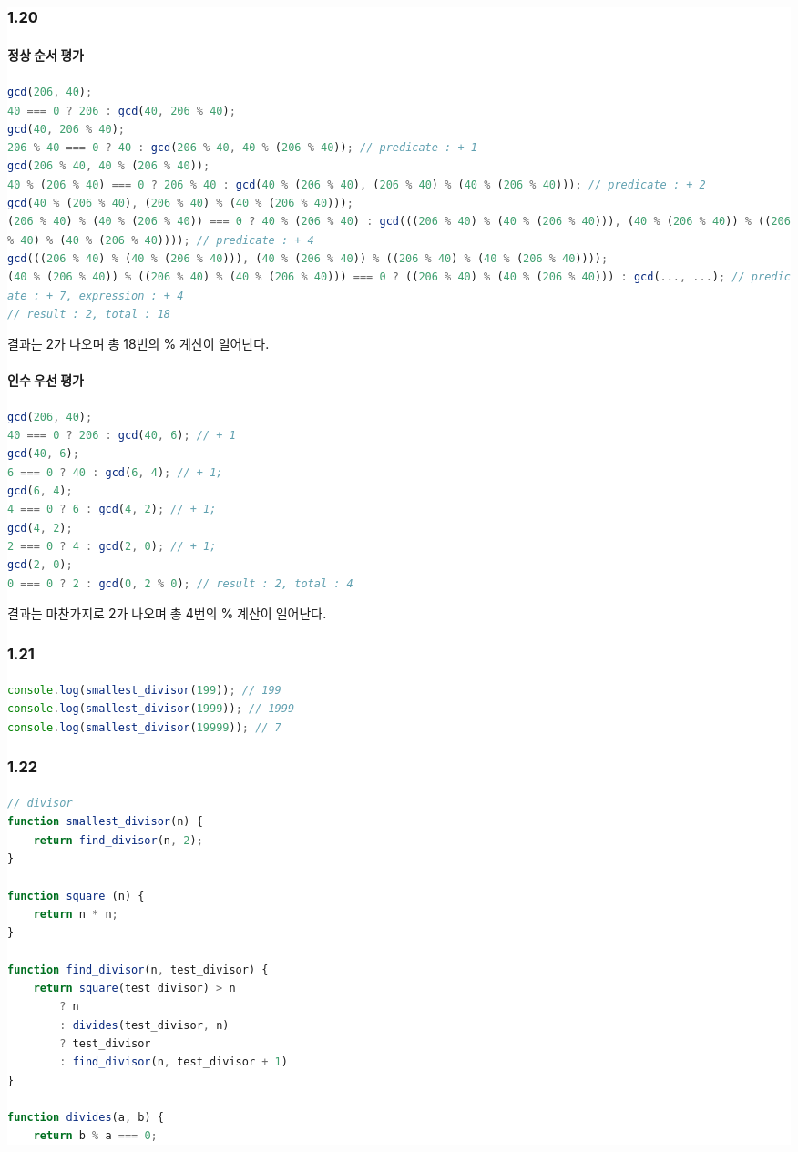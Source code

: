 ### 1.20
#### 정상 순서 평가
```js
gcd(206, 40);
40 === 0 ? 206 : gcd(40, 206 % 40);
gcd(40, 206 % 40);
206 % 40 === 0 ? 40 : gcd(206 % 40, 40 % (206 % 40)); // predicate : + 1
gcd(206 % 40, 40 % (206 % 40));
40 % (206 % 40) === 0 ? 206 % 40 : gcd(40 % (206 % 40), (206 % 40) % (40 % (206 % 40))); // predicate : + 2
gcd(40 % (206 % 40), (206 % 40) % (40 % (206 % 40)));
(206 % 40) % (40 % (206 % 40)) === 0 ? 40 % (206 % 40) : gcd(((206 % 40) % (40 % (206 % 40))), (40 % (206 % 40)) % ((206 % 40) % (40 % (206 % 40)))); // predicate : + 4
gcd(((206 % 40) % (40 % (206 % 40))), (40 % (206 % 40)) % ((206 % 40) % (40 % (206 % 40))));
(40 % (206 % 40)) % ((206 % 40) % (40 % (206 % 40))) === 0 ? ((206 % 40) % (40 % (206 % 40))) : gcd(..., ...); // predicate : + 7, expression : + 4
// result : 2, total : 18
```
결과는 2가 나오며 총 18번의 % 계산이 일어난다.

#### 인수 우선 평가
```js
gcd(206, 40);
40 === 0 ? 206 : gcd(40, 6); // + 1
gcd(40, 6);
6 === 0 ? 40 : gcd(6, 4); // + 1;
gcd(6, 4);
4 === 0 ? 6 : gcd(4, 2); // + 1;
gcd(4, 2);
2 === 0 ? 4 : gcd(2, 0); // + 1;
gcd(2, 0);
0 === 0 ? 2 : gcd(0, 2 % 0); // result : 2, total : 4
```
결과는 마찬가지로 2가 나오며 총 4번의 % 계산이 일어난다.

### 1.21
```js
console.log(smallest_divisor(199)); // 199
console.log(smallest_divisor(1999)); // 1999
console.log(smallest_divisor(19999)); // 7
```

### 1.22
```js
// divisor
function smallest_divisor(n) {
	return find_divisor(n, 2);
}

function square (n) {
	return n * n;
}

function find_divisor(n, test_divisor) {
	return square(test_divisor) > n
		? n
		: divides(test_divisor, n)
		? test_divisor
		: find_divisor(n, test_divisor + 1)
}

function divides(a, b) {
	return b % a === 0;
```